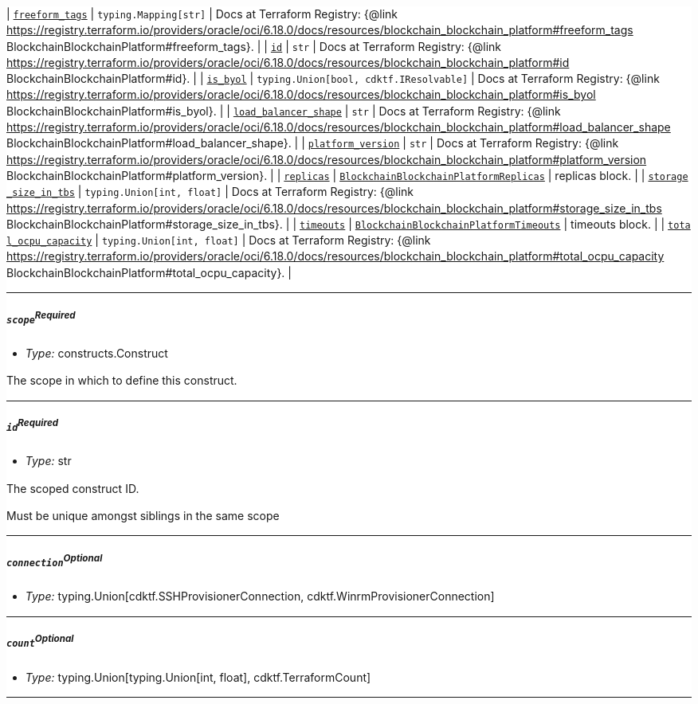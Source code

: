 | <code><a href="#rhizo-co-terraform-provider-oci.blockchainBlockchainPlatform.BlockchainBlockchainPlatform.Initializer.parameter.freeformTags">freeform_tags</a></code> | <code>typing.Mapping[str]</code> | Docs at Terraform Registry: {@link https://registry.terraform.io/providers/oracle/oci/6.18.0/docs/resources/blockchain_blockchain_platform#freeform_tags BlockchainBlockchainPlatform#freeform_tags}. |
| <code><a href="#rhizo-co-terraform-provider-oci.blockchainBlockchainPlatform.BlockchainBlockchainPlatform.Initializer.parameter.id">id</a></code> | <code>str</code> | Docs at Terraform Registry: {@link https://registry.terraform.io/providers/oracle/oci/6.18.0/docs/resources/blockchain_blockchain_platform#id BlockchainBlockchainPlatform#id}. |
| <code><a href="#rhizo-co-terraform-provider-oci.blockchainBlockchainPlatform.BlockchainBlockchainPlatform.Initializer.parameter.isByol">is_byol</a></code> | <code>typing.Union[bool, cdktf.IResolvable]</code> | Docs at Terraform Registry: {@link https://registry.terraform.io/providers/oracle/oci/6.18.0/docs/resources/blockchain_blockchain_platform#is_byol BlockchainBlockchainPlatform#is_byol}. |
| <code><a href="#rhizo-co-terraform-provider-oci.blockchainBlockchainPlatform.BlockchainBlockchainPlatform.Initializer.parameter.loadBalancerShape">load_balancer_shape</a></code> | <code>str</code> | Docs at Terraform Registry: {@link https://registry.terraform.io/providers/oracle/oci/6.18.0/docs/resources/blockchain_blockchain_platform#load_balancer_shape BlockchainBlockchainPlatform#load_balancer_shape}. |
| <code><a href="#rhizo-co-terraform-provider-oci.blockchainBlockchainPlatform.BlockchainBlockchainPlatform.Initializer.parameter.platformVersion">platform_version</a></code> | <code>str</code> | Docs at Terraform Registry: {@link https://registry.terraform.io/providers/oracle/oci/6.18.0/docs/resources/blockchain_blockchain_platform#platform_version BlockchainBlockchainPlatform#platform_version}. |
| <code><a href="#rhizo-co-terraform-provider-oci.blockchainBlockchainPlatform.BlockchainBlockchainPlatform.Initializer.parameter.replicas">replicas</a></code> | <code><a href="#rhizo-co-terraform-provider-oci.blockchainBlockchainPlatform.BlockchainBlockchainPlatformReplicas">BlockchainBlockchainPlatformReplicas</a></code> | replicas block. |
| <code><a href="#rhizo-co-terraform-provider-oci.blockchainBlockchainPlatform.BlockchainBlockchainPlatform.Initializer.parameter.storageSizeInTbs">storage_size_in_tbs</a></code> | <code>typing.Union[int, float]</code> | Docs at Terraform Registry: {@link https://registry.terraform.io/providers/oracle/oci/6.18.0/docs/resources/blockchain_blockchain_platform#storage_size_in_tbs BlockchainBlockchainPlatform#storage_size_in_tbs}. |
| <code><a href="#rhizo-co-terraform-provider-oci.blockchainBlockchainPlatform.BlockchainBlockchainPlatform.Initializer.parameter.timeouts">timeouts</a></code> | <code><a href="#rhizo-co-terraform-provider-oci.blockchainBlockchainPlatform.BlockchainBlockchainPlatformTimeouts">BlockchainBlockchainPlatformTimeouts</a></code> | timeouts block. |
| <code><a href="#rhizo-co-terraform-provider-oci.blockchainBlockchainPlatform.BlockchainBlockchainPlatform.Initializer.parameter.totalOcpuCapacity">total_ocpu_capacity</a></code> | <code>typing.Union[int, float]</code> | Docs at Terraform Registry: {@link https://registry.terraform.io/providers/oracle/oci/6.18.0/docs/resources/blockchain_blockchain_platform#total_ocpu_capacity BlockchainBlockchainPlatform#total_ocpu_capacity}. |

---

##### `scope`<sup>Required</sup> <a name="scope" id="rhizo-co-terraform-provider-oci.blockchainBlockchainPlatform.BlockchainBlockchainPlatform.Initializer.parameter.scope"></a>

- *Type:* constructs.Construct

The scope in which to define this construct.

---

##### `id`<sup>Required</sup> <a name="id" id="rhizo-co-terraform-provider-oci.blockchainBlockchainPlatform.BlockchainBlockchainPlatform.Initializer.parameter.id"></a>

- *Type:* str

The scoped construct ID.

Must be unique amongst siblings in the same scope

---

##### `connection`<sup>Optional</sup> <a name="connection" id="rhizo-co-terraform-provider-oci.blockchainBlockchainPlatform.BlockchainBlockchainPlatform.Initializer.parameter.connection"></a>

- *Type:* typing.Union[cdktf.SSHProvisionerConnection, cdktf.WinrmProvisionerConnection]

---

##### `count`<sup>Optional</sup> <a name="count" id="rhizo-co-terraform-provider-oci.blockchainBlockchainPlatform.BlockchainBlockchainPlatform.Initializer.parameter.count"></a>

- *Type:* typing.Union[typing.Union[int, float], cdktf.TerraformCount]

---
